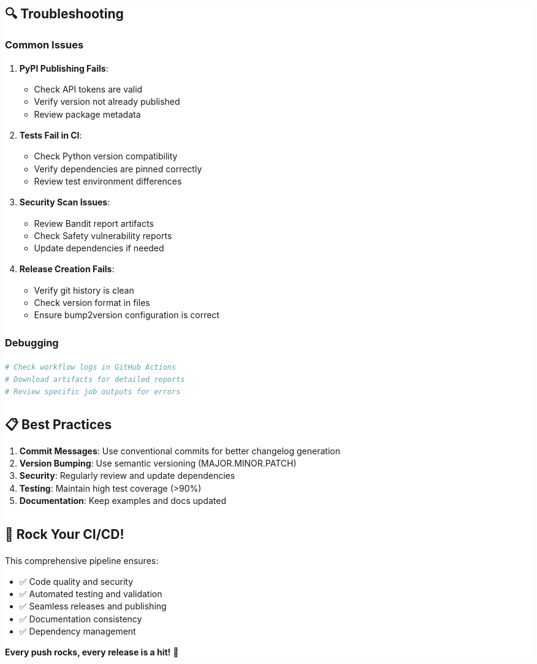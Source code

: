 ## 🔍 Troubleshooting

### Common Issues

1. **PyPI Publishing Fails**:
   - Check API tokens are valid
   - Verify version not already published
   - Review package metadata

2. **Tests Fail in CI**:
   - Check Python version compatibility
   - Verify dependencies are pinned correctly
   - Review test environment differences

3. **Security Scan Issues**:
   - Review Bandit report artifacts
   - Check Safety vulnerability reports
   - Update dependencies if needed

4. **Release Creation Fails**:
   - Verify git history is clean
   - Check version format in files
   - Ensure bump2version configuration is correct

### Debugging

```bash
# Check workflow logs in GitHub Actions
# Download artifacts for detailed reports
# Review specific job outputs for errors
```

## 📋 Best Practices

1. **Commit Messages**: Use conventional commits for better changelog generation
2. **Version Bumping**: Use semantic versioning (MAJOR.MINOR.PATCH)
3. **Security**: Regularly review and update dependencies
4. **Testing**: Maintain high test coverage (>90%)
5. **Documentation**: Keep examples and docs updated

## 🎸 Rock Your CI/CD!

This comprehensive pipeline ensures:
- ✅ Code quality and security
- ✅ Automated testing and validation
- ✅ Seamless releases and publishing
- ✅ Documentation consistency
- ✅ Dependency management

**Every push rocks, every release is a hit!** 🤘
